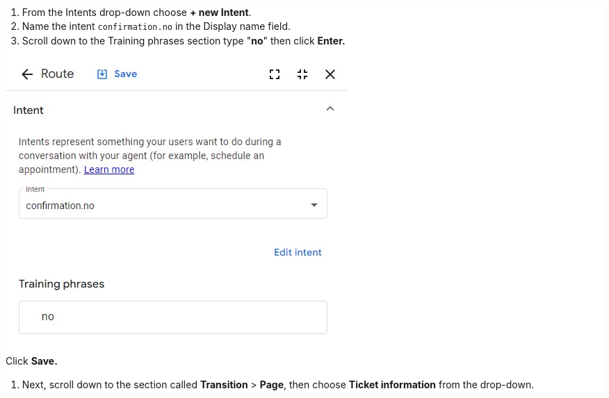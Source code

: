1. From the Intents drop-down choose **+ new Intent**.
2. Name the intent `confirmation.no` in the Display name field.
3. Scroll down to the Training phrases section type "**no**" then click **Enter.**

![](README.assets/32.jpg)

Click **Save.**

1. Next, scroll down to the section called **Transition** > **Page**, then choose **Ticket information** from the drop-down.
